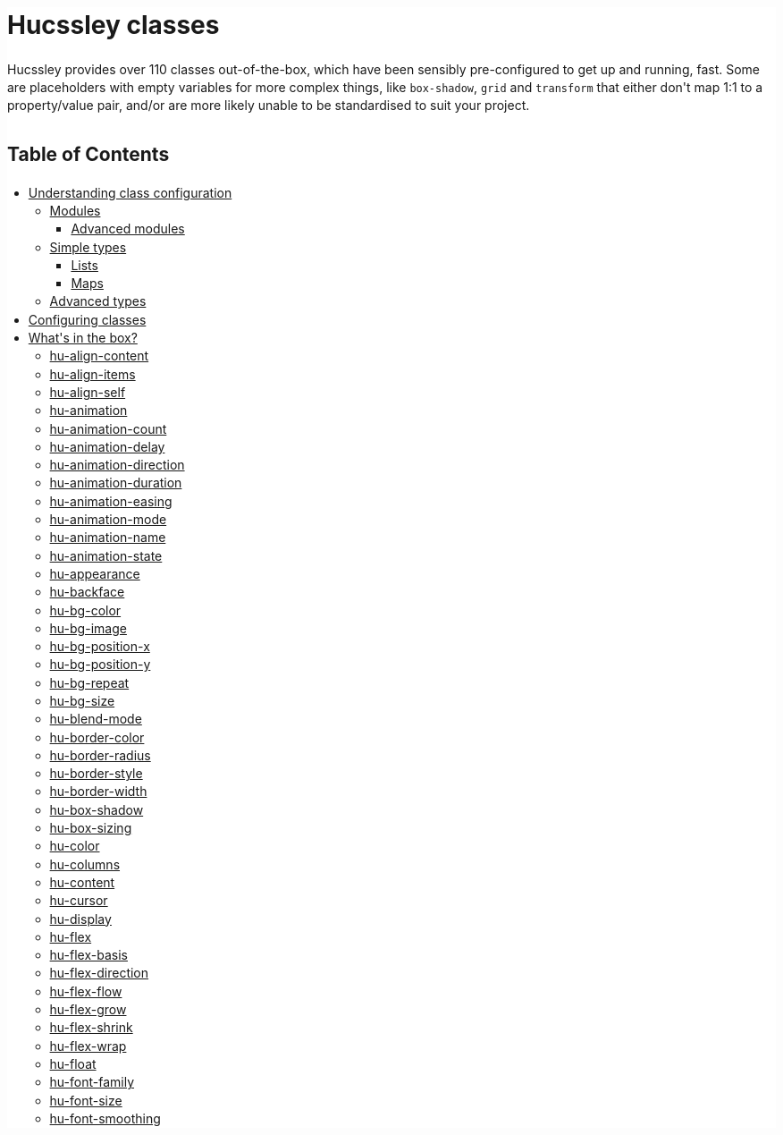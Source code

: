 # Hucssley classes

Hucssley provides over 110 classes out-of-the-box, which have been sensibly pre-configured to get up and running, fast. Some are placeholders with empty variables for more complex things, like `box-shadow`, `grid` and `transform` that either don't map 1:1 to a property/value pair, and/or are more likely unable to be standardised to suit your project.



## Table of Contents

- [Understanding class configuration](#understanding-class-configuration)
  - [Modules](#modules)
    - [Advanced modules](#advanced-modules)
  - [Simple types](#simple-types)
    - [Lists](#lists)
    - [Maps](#maps)
  - [Advanced types](#advanced-types)
- [Configuring classes](#configuring-classes)
- [What's in the box?](#whats-in-the-box)
  - [hu-align-content](#hu-align-content)
  - [hu-align-items](#hu-align-items)
  - [hu-align-self](#hu-align-self)
  - [hu-animation](#hu-animation)
  - [hu-animation-count](#hu-animation-count)
  - [hu-animation-delay](#hu-animation-delay)
  - [hu-animation-direction](#hu-animation-direction)
  - [hu-animation-duration](#hu-animation-duration)
  - [hu-animation-easing](#hu-animation-easing)
  - [hu-animation-mode](#hu-animation-mode)
  - [hu-animation-name](#hu-animation-name)
  - [hu-animation-state](#hu-animation-state)
  - [hu-appearance](#hu-appearance)
  - [hu-backface](#hu-backface)
  - [hu-bg-color](#hu-bg-color)
  - [hu-bg-image](#hu-bg-image)
  - [hu-bg-position-x](#hu-bg-position-x)
  - [hu-bg-position-y](#hu-bg-position-y)
  - [hu-bg-repeat](#hu-bg-repeat)
  - [hu-bg-size](#hu-bg-size)
  - [hu-blend-mode](#hu-blend-mode)
  - [hu-border-color](#hu-border-color)
  - [hu-border-radius](#hu-border-radius)
  - [hu-border-style](#hu-border-style)
  - [hu-border-width](#hu-border-width)
  - [hu-box-shadow](#hu-box-shadow)
  - [hu-box-sizing](#hu-box-sizing)
  - [hu-color](#hu-color)
  - [hu-columns](#hu-columns)
  - [hu-content](#hu-content)
  - [hu-cursor](#hu-cursor)
  - [hu-display](#hu-display)
  - [hu-flex](#hu-flex)
  - [hu-flex-basis](#hu-flex-basis)
  - [hu-flex-direction](#hu-flex-direction)
  - [hu-flex-flow](#hu-flex-flow)
  - [hu-flex-grow](#hu-flex-grow)
  - [hu-flex-shrink](#hu-flex-shrink)
  - [hu-flex-wrap](#hu-flex-wrap)
  - [hu-float](#hu-float)
  - [hu-font-family](#hu-font-family)
  - [hu-font-size](#hu-font-size)
  - [hu-font-smoothing](#hu-font-smoothing)
